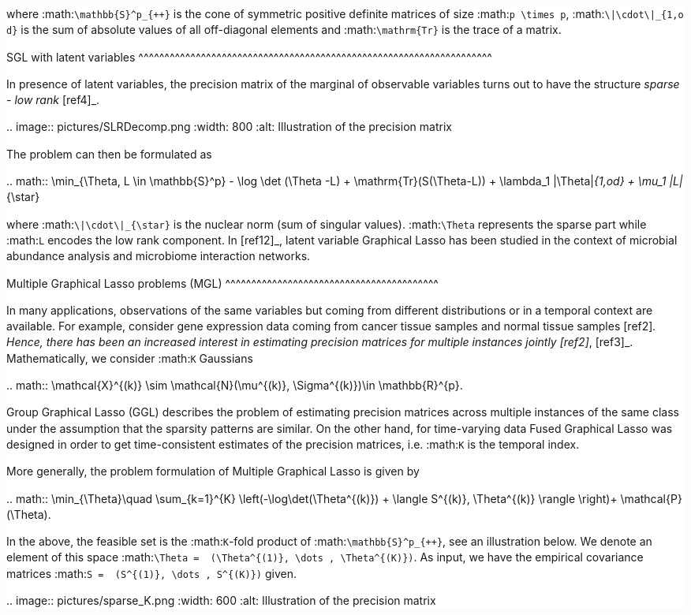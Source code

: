 where :math:`\mathbb{S}^p_{++}` is the cone of symmetric positive definite matrices of size :math:`p \times p`, :math:`\|\cdot\|_{1,od}` is the sum of absolute values of all off-diagonal elements and :math:`\mathrm{Tr}` is the trace of a matrix.

SGL with latent variables
^^^^^^^^^^^^^^^^^^^^^^^^^^^^^^^^^^^^^^^^^^^^^^^^^^^^^^^^^^^^^^^^^^^^

In presence of latent variables, the precision matrix of the marginal of observable variables turns out to have the structure *sparse - low rank* [ref4]_. 

.. image:: pictures/SLRDecomp.png
  :width: 800
  :alt: Illustration of the precision matrix

The problem can then be formulated as  

.. math::
   \min_{\Theta, L \in \mathbb{S}^p} - \log \det (\Theta -L) + \mathrm{Tr}(S(\Theta-L)) + \lambda_1 \|\Theta\|_{1,od} + \mu_1 \|L\|_{\star}

where :math:`\|\cdot\|_{\star}` is the nuclear norm (sum of singular values). :math:`\Theta` represents the sparse part while :math:`L` encodes the low rank component. In [ref12]_, latent variable Graphical Lasso has been studied in the context of microbial abundance analysis and microbiome interaction networks.

Multiple Graphical Lasso problems (MGL)
^^^^^^^^^^^^^^^^^^^^^^^^^^^^^^^^^^^^^^^^^

In many applications, observations of the same variables but coming from different distributions or in a temporal context are available. For example, consider gene expression data coming from cancer tissue samples and normal tissue samples [ref2]_.
Hence, there has been an increased interest in estimating precision matrices for multiple instances jointly [ref2]_, [ref3]_. Mathematically, we consider :math:`K` Gaussians

.. math::
   \mathcal{X}^{(k)} \sim \mathcal{N}(\mu^{(k)}, \Sigma^{(k)})\in \mathbb{R}^{p}.


Group Graphical Lasso (GGL) describes the problem of estimating precision matrices across multiple instances of the same class under the assumption that the sparsity patterns are similar.
On the other hand, for time-varying data Fused Graphical Lasso was designed in order to get time-consistent estimates of the precision matrices, i.e. :math:`K` is the temporal index.

More generally, the problem formulation of Multiple Graphical Lasso is given by

.. math::
   \min_{\Theta}\quad \sum_{k=1}^{K} \left(-\log\det(\Theta^{(k)}) + \langle S^{(k)},  \Theta^{(k)} \rangle \right)+ \mathcal{P}(\Theta).

In the above, the feasible set is the :math:`K`-fold product of :math:`\mathbb{S}^p_{++}`, see an illustration below. We denote an element of this space :math:`\Theta =  (\Theta^{(1)}, \dots , \Theta^{(K)})`. As input, we have the empirical covariance matrices :math:`S =  (S^{(1)}, \dots , S^{(K)})` given.

.. image:: pictures/sparse_K.png
  :width: 600
  :alt: Illustration of the precision matrix


[homepage]: https://www.contributor-covenant.org
[v2.0]: https://www.contributor-covenant.org/version/2/0/code_of_conduct.html
[Mozilla CoC]: https://github.com/mozilla/diversity
[FAQ]: https://www.contributor-covenant.org/faq
[translations]: https://www.contributor-covenant.org/translations